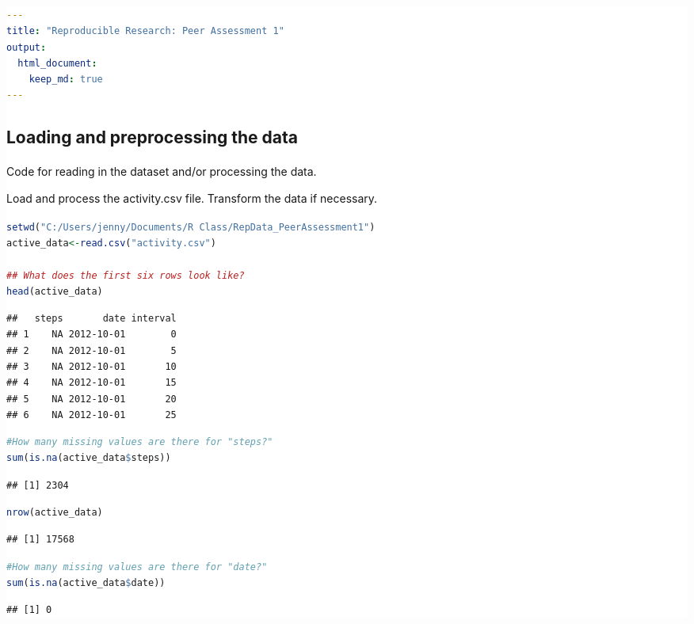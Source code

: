 ```yaml
---
title: "Reproducible Research: Peer Assessment 1"
output: 
  html_document:
    keep_md: true
---
```



## Loading and preprocessing the data
Code for reading in the dataset and/or processing the data.

Load and process the activity.csv file. Transform the data if necessary.


```r
setwd("C:/Users/jenny/Documents/R Class/RepData_PeerAssessment1")
active_data<-read.csv("activity.csv")

## What does the first six rows look like?
head(active_data)
```

```
##   steps       date interval
## 1    NA 2012-10-01        0
## 2    NA 2012-10-01        5
## 3    NA 2012-10-01       10
## 4    NA 2012-10-01       15
## 5    NA 2012-10-01       20
## 6    NA 2012-10-01       25
```

```r
#How many missing values are there for "steps?"
sum(is.na(active_data$steps))
```

```
## [1] 2304
```

```r
nrow(active_data)
```

```
## [1] 17568
```

```r
#How many missing values are there for "date?"
sum(is.na(active_data$date))
```

```
## [1] 0
```

